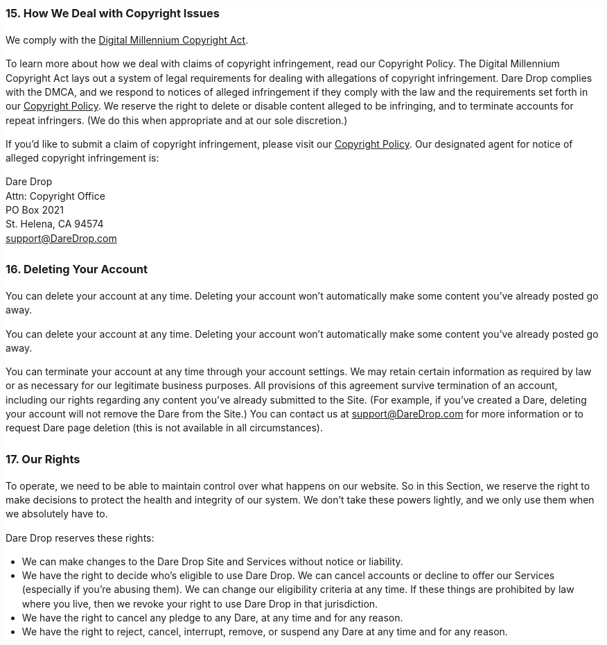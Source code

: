 ### 15\. How We Deal with Copyright Issues

We comply with the [Digital Millennium Copyright Act](https://www.copyright.gov/legislation/dmca.pdf).

To learn more about how we deal with claims of copyright infringement, read our Copyright Policy. The Digital Millennium Copyright Act lays out a system of legal requirements for dealing with allegations of copyright infringement. Dare Drop complies with the DMCA, and we respond to notices of alleged infringement if they comply with the law and the requirements set forth in our [Copyright Policy](https://daredrop.com/copyright-policy). We reserve the right to delete or disable content alleged to be infringing, and to terminate accounts for repeat infringers. (We do this when appropriate and at our sole discretion.)

If you’d like to submit a claim of copyright infringement, please visit our [Copyright Policy](https://daredrop.com/copyright-policy). Our designated agent for notice of alleged copyright infringement is:

Dare Drop  
Attn: Copyright Office  
PO Box 2021  
St. Helena, CA 94574  
[support@DareDrop.com](mailto:support@DareDrop.com)

### 16\. Deleting Your Account

You can delete your account at any time. Deleting your account won’t automatically make some content you’ve already posted go away.

You can delete your account at any time. Deleting your account won’t automatically make some content you’ve already posted go away.

You can terminate your account at any time through your account settings. We may retain certain information as required by law or as necessary for our legitimate business purposes. All provisions of this agreement survive termination of an account, including our rights regarding any content you’ve already submitted to the Site. (For example, if you’ve created a Dare, deleting your account will not remove the Dare from the Site.) You can contact us at [support@DareDrop.com](mailto:support@DareDrop.com) for more information or to request Dare page deletion (this is not available in all circumstances).

### 17\. Our Rights

To operate, we need to be able to maintain control over what happens on our website. So in this Section, we reserve the right to make decisions to protect the health and integrity of our system. We don’t take these powers lightly, and we only use them when we absolutely have to.

Dare Drop reserves these rights:

* We can make changes to the Dare Drop Site and Services without notice or liability.
* We have the right to decide who’s eligible to use Dare Drop. We can cancel accounts or decline to offer our Services (especially if you’re abusing them). We can change our eligibility criteria at any time. If these things are prohibited by law where you live, then we revoke your right to use Dare Drop in that jurisdiction.
* We have the right to cancel any pledge to any Dare, at any time and for any reason.
* We have the right to reject, cancel, interrupt, remove, or suspend any Dare at any time and for any reason.
